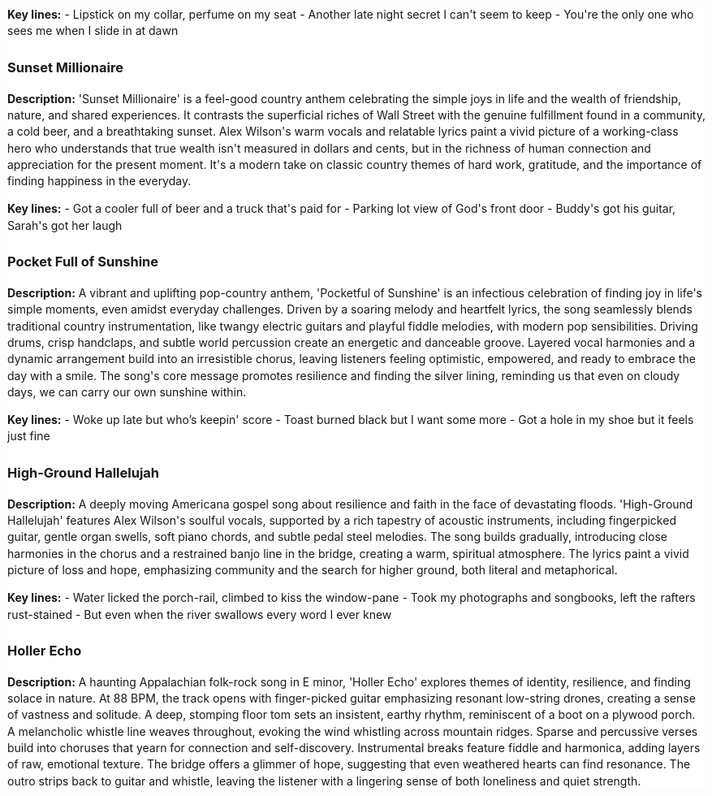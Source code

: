 **Key lines:** \- Lipstick on my collar, perfume on my seat \- Another late night secret I can't seem to keep \- You're the only one who sees me when I slide in at dawn

### Sunset Millionaire

**Description:** 'Sunset Millionaire' is a feel-good country anthem celebrating the simple joys in life and the wealth of friendship, nature, and shared experiences. It contrasts the superficial riches of Wall Street with the genuine fulfillment found in a community, a cold beer, and a breathtaking sunset. Alex Wilson's warm vocals and relatable lyrics paint a vivid picture of a working-class hero who understands that true wealth isn't measured in dollars and cents, but in the richness of human connection and appreciation for the present moment. It's a modern take on classic country themes of hard work, gratitude, and the importance of finding happiness in the everyday.

**Key lines:** \- Got a cooler full of beer and a truck that's paid for \- Parking lot view of God's front door \- Buddy's got his guitar, Sarah's got her laugh

### Pocket Full of Sunshine

**Description:** A vibrant and uplifting pop-country anthem, 'Pocketful of Sunshine' is an infectious celebration of finding joy in life's simple moments, even amidst everyday challenges. Driven by a soaring melody and heartfelt lyrics, the song seamlessly blends traditional country instrumentation, like twangy electric guitars and playful fiddle melodies, with modern pop sensibilities. Driving drums, crisp handclaps, and subtle world percussion create an energetic and danceable groove. Layered vocal harmonies and a dynamic arrangement build into an irresistible chorus, leaving listeners feeling optimistic, empowered, and ready to embrace the day with a smile. The song's core message promotes resilience and finding the silver lining, reminding us that even on cloudy days, we can carry our own sunshine within.

**Key lines:** \- Woke up late but who’s keepin' score \- Toast burned black but I want some more \- Got a hole in my shoe but it feels just fine

### High-Ground Hallelujah

**Description:** A deeply moving Americana gospel song about resilience and faith in the face of devastating floods. 'High-Ground Hallelujah' features Alex Wilson's soulful vocals, supported by a rich tapestry of acoustic instruments, including fingerpicked guitar, gentle organ swells, soft piano chords, and subtle pedal steel melodies. The song builds gradually, introducing close harmonies in the chorus and a restrained banjo line in the bridge, creating a warm, spiritual atmosphere. The lyrics paint a vivid picture of loss and hope, emphasizing community and the search for higher ground, both literal and metaphorical.

**Key lines:** \- Water licked the porch-rail, climbed to kiss the window-pane \- Took my photographs and songbooks, left the rafters rust-stained \- But even when the river swallows every word I ever knew

### Holler Echo

**Description:** A haunting Appalachian folk-rock song in E minor, 'Holler Echo' explores themes of identity, resilience, and finding solace in nature. At 88 BPM, the track opens with finger-picked guitar emphasizing resonant low-string drones, creating a sense of vastness and solitude. A deep, stomping floor tom sets an insistent, earthy rhythm, reminiscent of a boot on a plywood porch. A melancholic whistle line weaves throughout, evoking the wind whistling across mountain ridges. Sparse and percussive verses build into choruses that yearn for connection and self-discovery. Instrumental breaks feature fiddle and harmonica, adding layers of raw, emotional texture. The bridge offers a glimmer of hope, suggesting that even weathered hearts can find resonance. The outro strips back to guitar and whistle, leaving the listener with a lingering sense of both loneliness and quiet strength.
